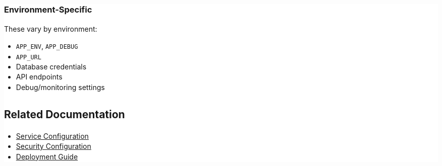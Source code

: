 ### Environment-Specific
These vary by environment:
- `APP_ENV`, `APP_DEBUG`
- `APP_URL`
- Database credentials
- API endpoints
- Debug/monitoring settings

## Related Documentation
- [Service Configuration](services.md)
- [Security Configuration](security.md)
- [Deployment Guide](../deployment/production.md)